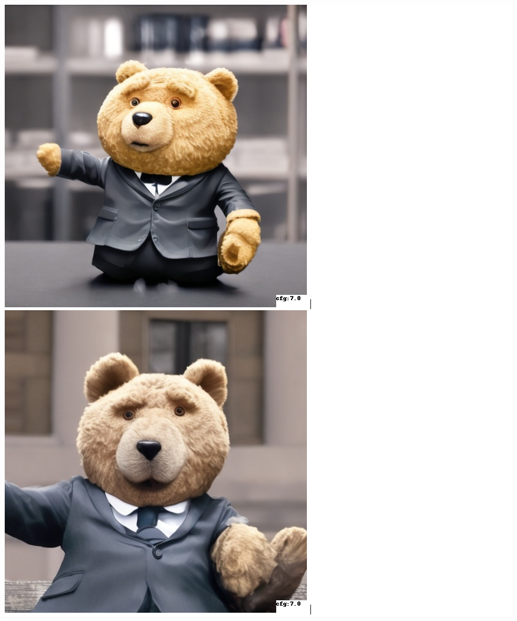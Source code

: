 ![ai generated photo of a bear](validation/ted_bennett/gs00089-1-ted_bennett_in_a_grey_suit_and_tie_with_his_arms_spread_out.jpg) | ![ai generated photo of a bear](validation/ted_bennett/gs00101-1-ted_bennett_in_a_grey_suit_and_tie_with_his_arms_spread_out.jpg) |
